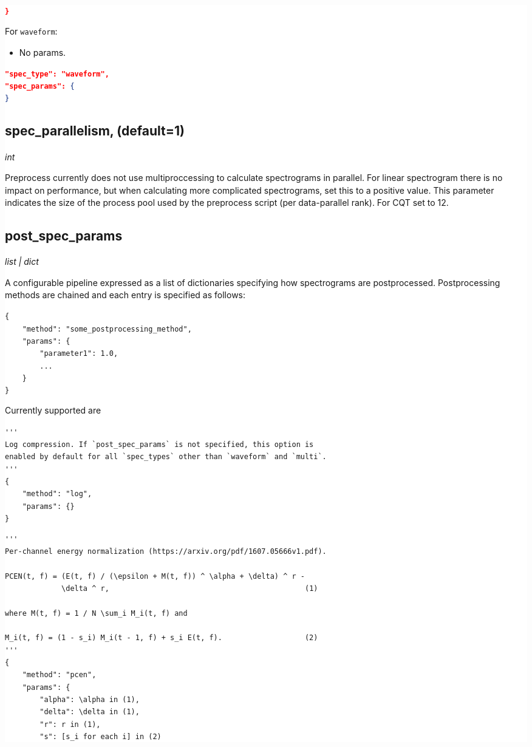```json
}
```

For `waveform`:
* No params.
```json
"spec_type": "waveform",
"spec_params": {
}
```
## spec_parallelism, (default=1)
*int*

Preprocess currently does not use multiproccessing to calculate spectrograms in parallel.
For linear spectrogram there is no impact on performance, but when calculating more complicated
spectrograms, set this to a positive value. This parameter indicates the size of the process
pool used by the preprocess script (per data-parallel rank). For CQT set to 12.

## post\_spec\_params
*list | dict*

A configurable pipeline expressed as a list of dictionaries specifying how spectrograms are postprocessed.
Postprocessing methods are chained and each entry is specified as follows:

```
{
    "method": "some_postprocessing_method",
    "params": {
        "parameter1": 1.0,
        ...
    }
}
```

Currently supported are

```
'''
Log compression. If `post_spec_params` is not specified, this option is
enabled by default for all `spec_types` other than `waveform` and `multi`.
'''
{
    "method": "log",
    "params": {}
}
```

```
'''
Per-channel energy normalization (https://arxiv.org/pdf/1607.05666v1.pdf).

PCEN(t, f) = (E(t, f) / (\epsilon + M(t, f)) ^ \alpha + \delta) ^ r -
             \delta ^ r,                                             (1)

where M(t, f) = 1 / N \sum_i M_i(t, f) and

M_i(t, f) = (1 - s_i) M_i(t - 1, f) + s_i E(t, f).                   (2)
'''
{
    "method": "pcen",
    "params": {
        "alpha": \alpha in (1),
        "delta": \delta in (1),
        "r": r in (1),
        "s": [s_i for each i] in (2)
```